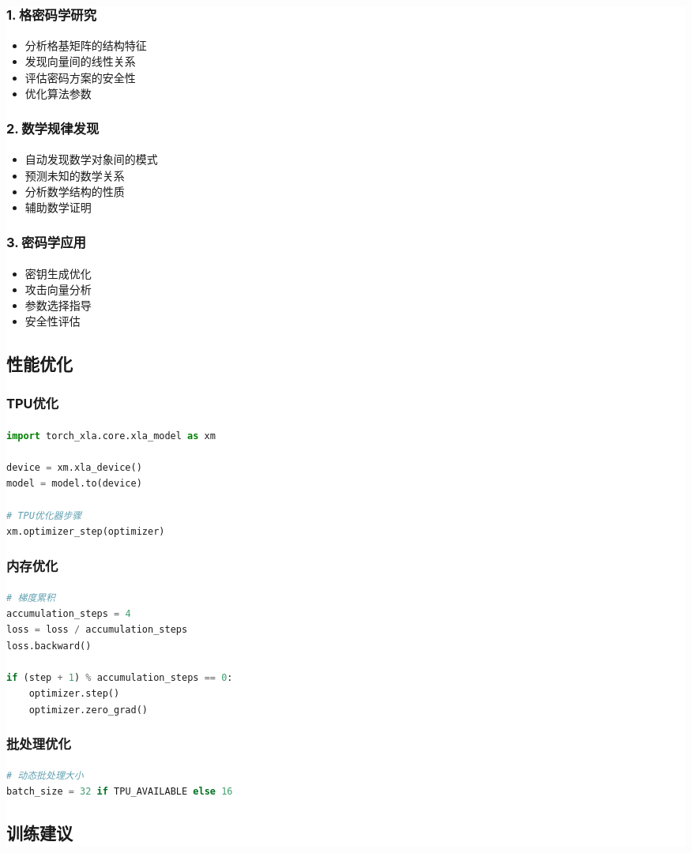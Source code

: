 ### 1. 格密码学研究
- 分析格基矩阵的结构特征
- 发现向量间的线性关系
- 评估密码方案的安全性
- 优化算法参数

### 2. 数学规律发现
- 自动发现数学对象间的模式
- 预测未知的数学关系
- 分析数学结构的性质
- 辅助数学证明

### 3. 密码学应用
- 密钥生成优化
- 攻击向量分析
- 参数选择指导
- 安全性评估

## 性能优化

### TPU优化
```python
import torch_xla.core.xla_model as xm

device = xm.xla_device()
model = model.to(device)

# TPU优化器步骤
xm.optimizer_step(optimizer)
```

### 内存优化
```python
# 梯度累积
accumulation_steps = 4
loss = loss / accumulation_steps
loss.backward()

if (step + 1) % accumulation_steps == 0:
    optimizer.step()
    optimizer.zero_grad()
```

### 批处理优化
```python
# 动态批处理大小
batch_size = 32 if TPU_AVAILABLE else 16
```

## 训练建议
